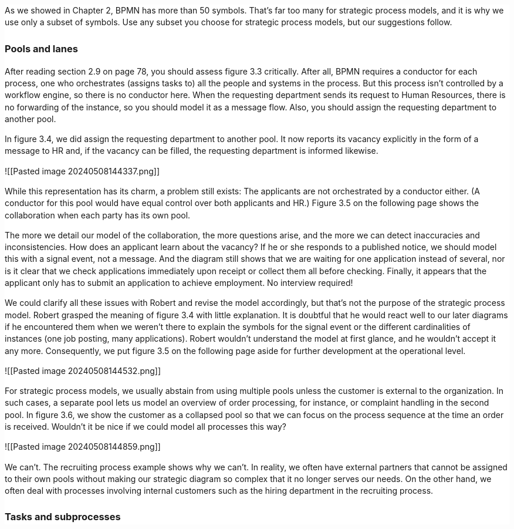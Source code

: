 As we showed in Chapter 2, BPMN has more than 50 symbols. That’s far too many for strategic process models, and it is why we use only a subset of symbols. Use any subset you choose for strategic process models, but our suggestions follow.

### Pools and lanes

After reading section 2.9 on page 78, you should assess figure 3.3 critically. After all, BPMN requires a conductor for each process, one who orchestrates (assigns tasks to) all the people and systems in the process. But this process isn’t controlled by a workflow engine, so there is no conductor here. When the requesting department sends its request to Human Resources, there is no forwarding of the instance, so you should model it as a message flow. Also, you should assign the requesting department to another pool.

In figure 3.4, we did assign the requesting department to another pool. It now reports its vacancy explicitly in the form of a message to HR and, if the vacancy can be filled, the requesting department is informed likewise.

![[Pasted image 20240508144337.png]]

While this representation has its charm, a problem still exists: The applicants are not orchestrated by a conductor either. (A conductor for this pool would have equal control over both applicants and HR.) Figure 3.5 on the following page shows the collaboration when each party has its own pool.

The more we detail our model of the collaboration, the more questions arise, and the more we can detect inaccuracies and inconsistencies. How does an applicant learn about the vacancy? If he or she responds to a published notice, we should model this with a signal event, not a message. And the diagram still shows that we are waiting for one application instead of several, nor is it clear that we check applications immediately upon receipt or collect them all before checking. Finally, it appears that the applicant only has to submit an application to achieve employment. No interview required!

We could clarify all these issues with Robert and revise the model accordingly, but that’s not the purpose of the strategic process model. Robert grasped the meaning of figure 3.4 with little explanation. It is doubtful that he would react well to our later diagrams if he encountered them when we weren’t there to explain the symbols for the signal event or the different cardinalities of instances (one job posting, many applications). Robert wouldn’t understand the model at first glance, and he wouldn’t accept it any more. Consequently, we put figure 3.5 on the following page aside for further development at the operational level.

![[Pasted image 20240508144532.png]]

For strategic process models, we usually abstain from using multiple pools unless the customer is external to the organization. In such cases, a separate pool lets us model an overview of order processing, for instance, or complaint handling in the second pool. In figure 3.6, we show the customer as a collapsed pool so that we can focus on the process sequence at the time an order is received. Wouldn’t it be nice if we could model all processes this way?

![[Pasted image 20240508144859.png]]

We can’t. The recruiting process example shows why we can’t. In reality, we often have external partners that cannot be assigned to their own pools without making our strategic diagram so complex that it no longer serves our needs. On the other hand, we often deal with processes involving internal customers such as the hiring department in the recruiting process.

### Tasks and subprocesses
